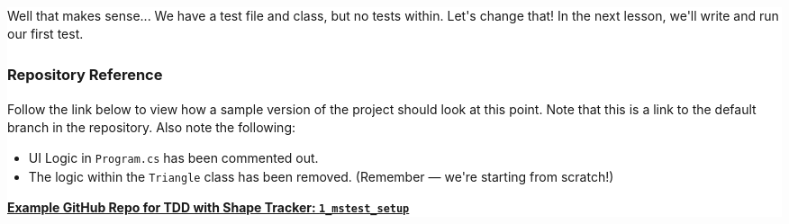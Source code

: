 Well that makes sense... We have a test file and class, but no tests within. Let's change that! In the next lesson, we'll write and run our first test.

### Repository Reference

Follow the link below to view how a sample version of the project should look at this point. Note that this is a link to the default branch in the repository. Also note the following:

* UI Logic in `Program.cs` has been commented out. 
* The logic within the `Triangle` class has been removed. (Remember — we're starting from scratch!)

**[<i class="glyphicon glyphicon-folder-open"></i> Example GitHub Repo for TDD with Shape Tracker: `1_mstest_setup`](https://github.com/epicodus-lessons/prework-TDD-with-shape-tracker-csharp-net6)**
